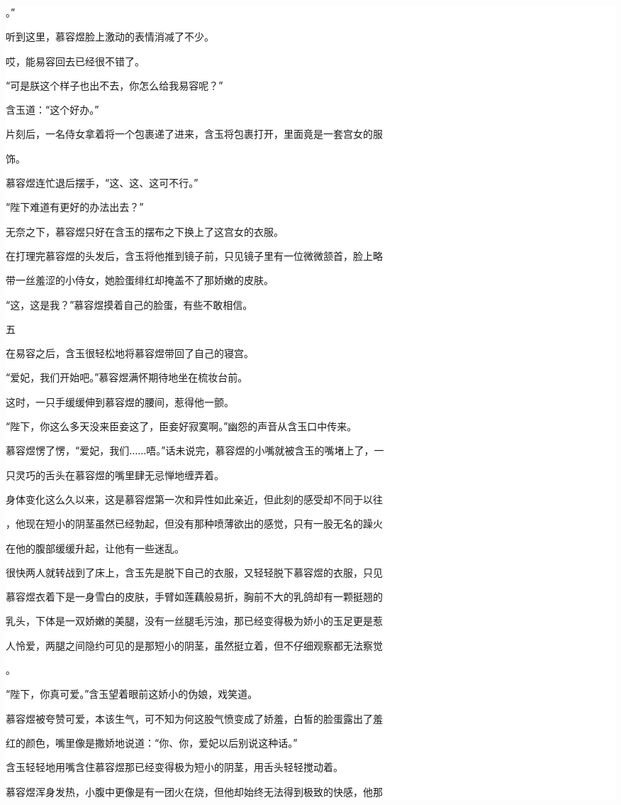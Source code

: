 。”

听到这里，慕容煜脸上激动的表情消减了不少。

哎，能易容回去已经很不错了。

“可是朕这个样子也出不去，你怎么给我易容呢？”

含玉道：“这个好办。”

片刻后，一名侍女拿着将一个包裹递了进来，含玉将包裹打开，里面竟是一套宫女的服

饰。

慕容煜连忙退后摆手，“这、这、这可不行。”

“陛下难道有更好的办法出去？”

无奈之下，慕容煜只好在含玉的摆布之下换上了这宫女的衣服。

在打理完慕容煜的头发后，含玉将他推到镜子前，只见镜子里有一位微微颔首，脸上略

带一丝羞涩的小侍女，她脸蛋绯红却掩盖不了那娇嫩的皮肤。

“这，这是我？”慕容煜摸着自己的脸蛋，有些不敢相信。

五

在易容之后，含玉很轻松地将慕容煜带回了自己的寝宫。

“爱妃，我们开始吧。”慕容煜满怀期待地坐在梳妆台前。

这时，一只手缓缓伸到慕容煜的腰间，惹得他一颤。

“陛下，你这么多天没来臣妾这了，臣妾好寂寞啊。”幽怨的声音从含玉口中传来。

慕容煜愣了愣，“爱妃，我们……唔。”话未说完，慕容煜的小嘴就被含玉的嘴堵上了，一

只灵巧的舌头在慕容煜的嘴里肆无忌惮地缠弄着。

身体变化这么久以来，这是慕容煜第一次和异性如此亲近，但此刻的感受却不同于以往

，他现在短小的阴茎虽然已经勃起，但没有那种喷薄欲出的感觉，只有一股无名的躁火

在他的腹部缓缓升起，让他有一些迷乱。

很快两人就转战到了床上，含玉先是脱下自己的衣服，又轻轻脱下慕容煜的衣服，只见

慕容煜衣着下是一身雪白的皮肤，手臂如莲藕般易折，胸前不大的乳鸽却有一颗挺翘的

乳头，下体是一双娇嫩的美腿，没有一丝腿毛污浊，那已经变得极为娇小的玉足更是惹

人怜爱，两腿之间隐约可见的是那短小的阴茎，虽然挺立着，但不仔细观察都无法察觉

。

“陛下，你真可爱。”含玉望着眼前这娇小的伪娘，戏笑道。

慕容煜被夸赞可爱，本该生气，可不知为何这股气愤变成了娇羞，白皙的脸蛋露出了羞

红的颜色，嘴里像是撒娇地说道：“你、你，爱妃以后别说这种话。”

含玉轻轻地用嘴含住慕容煜那已经变得极为短小的阴茎，用舌头轻轻搅动着。

慕容煜浑身发热，小腹中更像是有一团火在烧，但他却始终无法得到极致的快感，他那
